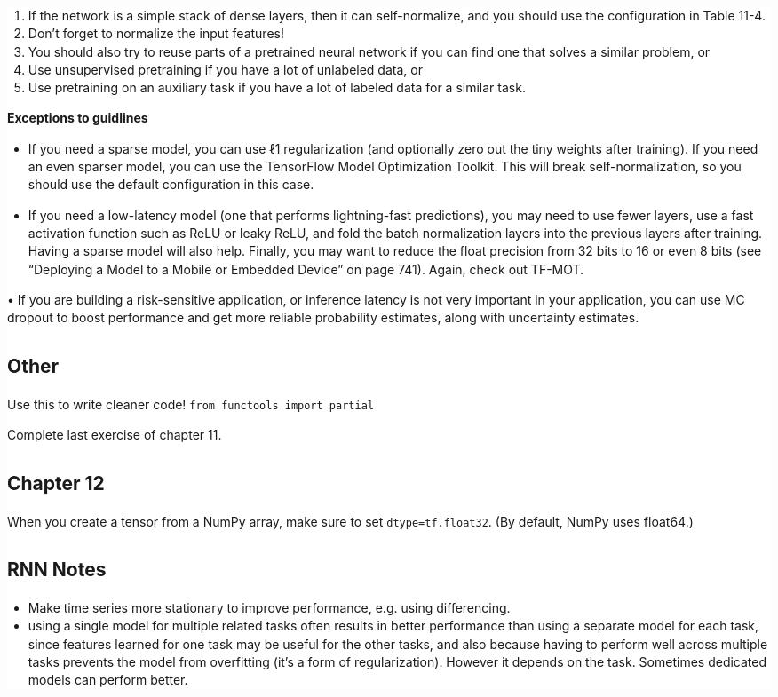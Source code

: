 1. If the network is a simple stack of dense layers, then it can self-normalize, and you should use the configuration in Table 11-4.
2. Don’t forget to normalize the input features!
3. You should also try to reuse parts of a pretrained neural network if you can find one that solves a similar problem, or
4. Use unsupervised pretraining if you have a lot of unlabeled data, or 
5. Use pretraining on an auxiliary task if you have a lot of labeled data for a similar task.

**Exceptions to guidlines**


* If you need a sparse model, you can use ℓ1 regularization (and optionally zero out
the tiny weights after training). If you need an even sparser model, you can use the TensorFlow Model Optimization Toolkit. This will break self-normalization, so you should use the default configuration in this case.

* If you need a low-latency model (one that performs lightning-fast predictions), you may need to use fewer layers, use a fast activation function such as ReLU or leaky ReLU, and fold the batch normalization layers into the previous layers after training. Having a sparse model will also help. Finally, you may want to reduce the float precision from 32 bits to 16 or even 8 bits (see “Deploying a Model to a Mobile or Embedded Device” on page 741). Again, check out TF-MOT.

• If you are building a risk-sensitive application, or inference latency is not very important in your application, you can use MC dropout to boost performance and get more reliable probability estimates, along with uncertainty estimates.

## Other
Use this to write cleaner code!
`from functools import partial` 

Complete last exercise of chapter 11.





## Chapter 12

When you create a tensor from a NumPy array, make sure to set  `dtype=tf.float32`. (By default, NumPy uses float64.)


## RNN Notes
* Make time series more stationary to improve performance, e.g. using differencing.
* using a single model for multiple related tasks often results in better performance than using a separate model for each task, since features learned for one task may be useful for the other tasks, and also because having to perform well across multiple tasks prevents the model from overfitting (it’s a form of regularization). However it depends on the task. Sometimes dedicated models can perform better.